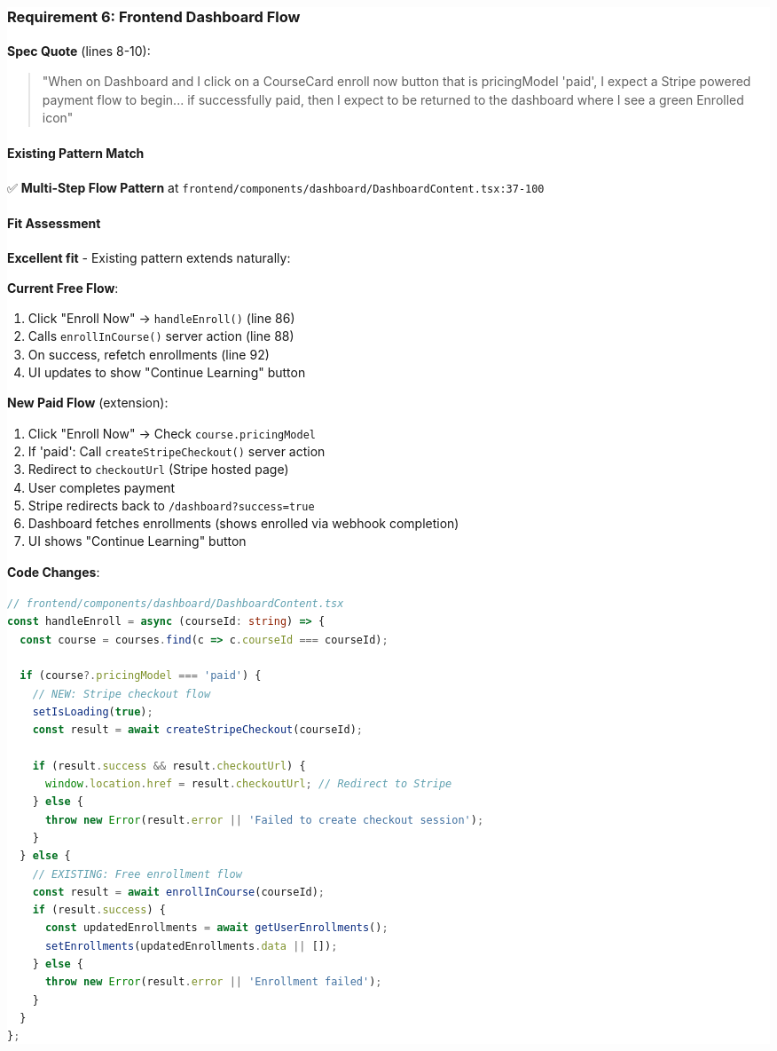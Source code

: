 ### Requirement 6: Frontend Dashboard Flow

**Spec Quote** (lines 8-10):
> "When on Dashboard and I click on a CourseCard enroll now button that is pricingModel 'paid', I expect a Stripe powered payment flow to begin... if successfully paid, then I expect to be returned to the dashboard where I see a green Enrolled icon"

#### Existing Pattern Match

✅ **Multi-Step Flow Pattern** at `frontend/components/dashboard/DashboardContent.tsx:37-100`

#### Fit Assessment

**Excellent fit** - Existing pattern extends naturally:

**Current Free Flow**:
1. Click "Enroll Now" → `handleEnroll()` (line 86)
2. Calls `enrollInCourse()` server action (line 88)
3. On success, refetch enrollments (line 92)
4. UI updates to show "Continue Learning" button

**New Paid Flow** (extension):
1. Click "Enroll Now" → Check `course.pricingModel`
2. If 'paid': Call `createStripeCheckout()` server action
3. Redirect to `checkoutUrl` (Stripe hosted page)
4. User completes payment
5. Stripe redirects back to `/dashboard?success=true`
6. Dashboard fetches enrollments (shows enrolled via webhook completion)
7. UI shows "Continue Learning" button

**Code Changes**:

```typescript
// frontend/components/dashboard/DashboardContent.tsx
const handleEnroll = async (courseId: string) => {
  const course = courses.find(c => c.courseId === courseId);

  if (course?.pricingModel === 'paid') {
    // NEW: Stripe checkout flow
    setIsLoading(true);
    const result = await createStripeCheckout(courseId);

    if (result.success && result.checkoutUrl) {
      window.location.href = result.checkoutUrl; // Redirect to Stripe
    } else {
      throw new Error(result.error || 'Failed to create checkout session');
    }
  } else {
    // EXISTING: Free enrollment flow
    const result = await enrollInCourse(courseId);
    if (result.success) {
      const updatedEnrollments = await getUserEnrollments();
      setEnrollments(updatedEnrollments.data || []);
    } else {
      throw new Error(result.error || 'Enrollment failed');
    }
  }
};
```
